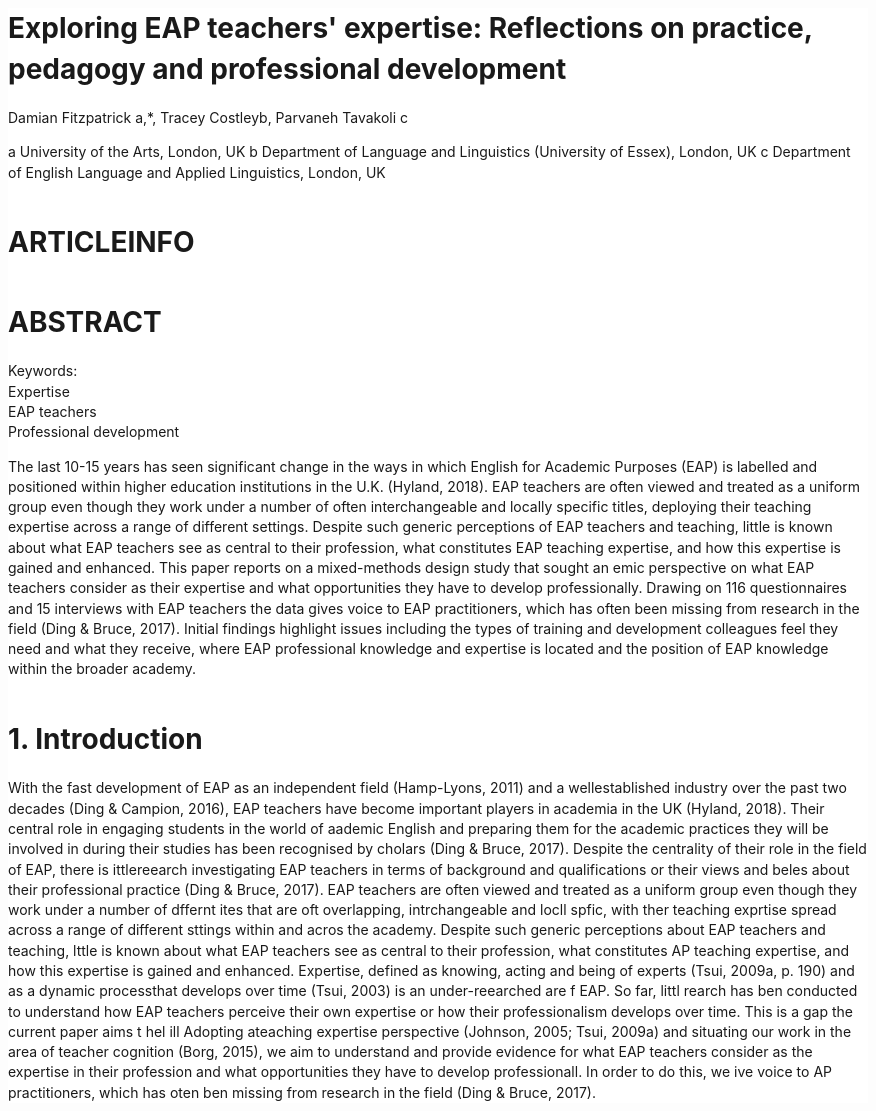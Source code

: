 # Exploring EAP teachers' expertise: Reflections on practice, pedagogy and professional development

Damian Fitzpatrick a,\*, Tracey Costleyb, Parvaneh Tavakoli c

a University of the Arts, London, UK b Department of Language and Linguistics (University of Essex), London, UK c Department of English Language and Applied Linguistics, London, UK

# ARTICLEINFO

# ABSTRACT

Keywords:   
Expertise   
EAP teachers   
Professional development

The last 10-15 years has seen significant change in the ways in which English for Academic Purposes (EAP) is labelled and positioned within higher education institutions in the U.K. (Hyland, 2018). EAP teachers are often viewed and treated as a uniform group even though they work under a number of often interchangeable and locally specific titles, deploying their teaching expertise across a range of different settings. Despite such generic perceptions of EAP teachers and teaching, little is known about what EAP teachers see as central to their profession, what constitutes EAP teaching expertise, and how this expertise is gained and enhanced. This paper reports on a mixed-methods design study that sought an emic perspective on what EAP teachers consider as their expertise and what opportunities they have to develop professionally. Drawing on 116 questionnaires and 15 interviews with EAP teachers the data gives voice to EAP practitioners, which has often been missing from research in the field (Ding & Bruce, 2017). Initial findings highlight issues including the types of training and development colleagues feel they need and what they receive, where EAP professional knowledge and expertise is located and the position of EAP knowledge within the broader academy.

# 1. Introduction

With the fast development of EAP as an independent field (Hamp-Lyons, 2011) and a wellestablished industry over the past two decades (Ding & Campion, 2016), EAP teachers have become important players in academia in the UK (Hyland, 2018). Their central role in engaging students in the world of aademic English and preparing them for the academic practices they will be involved in during their studies has been recognised by cholars (Ding & Bruce, 2017). Despite the centrality of their role in the field of EAP, there is ittlereearch investigating EAP teachers in terms of background and qualifications or their views and beles about their professional practice (Ding & Bruce, 2017). EAP teachers are often viewed and treated as a uniform group even though they work under a number of dffernt ites that are oft overlapping, intrchangeable and locll spfic, with ther teaching exprtise spread across a range of different sttings within and acros the academy. Despite such generic perceptions about EAP teachers and teaching, lttle is known about what EAP teachers see as central to their profession, what constitutes AP teaching expertise, and how this expertise is gained and enhanced. Expertise, defined as knowing, acting and being of experts (Tsui, 2009a, p. 190) and as a dynamic processthat develops over time (Tsui, 2003) is an under-reearched are f EAP. So far, littl rearch has ben conducted to understand how EAP teachers perceive their own expertise or how their professionalism develops over time. This is a gap the current paper aims t hel ill Adopting ateaching expertise perspective (Johnson, 2005; Tsui, 2009a) and situating our work in the area of teacher cognition (Borg, 2015), we aim to understand and provide evidence for what EAP teachers consider as the expertise in their profession and what opportunities they have to develop professionall. In order to do this, we ive voice to AP practitioners, which has oten ben missing from research in the field (Ding & Bruce, 2017).
